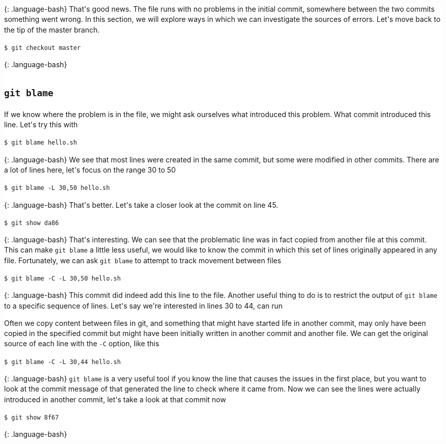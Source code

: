 {: .language-bash}
That's good news. The file runs with no problems in the initial commit, somewhere between the two commits something went wrong. In this section, we will explore ways in which we can investigate the sources of errors.
Let's move back to the tip of the master branch.
~~~
$ git checkout master
~~~
{: .language-bash}

## `git blame`

If we know where the problem is in the file, we might ask ourselves what introduced this problem. What commit introduced this line. Let's try this with
~~~
$ git blame hello.sh
~~~
{: .language-bash}
We see that most lines were created in the same commit, but some were modified in other commits. There are a lot of lines here, let's focus on the range 30 to 50
~~~
$ git blame -L 30,50 hello.sh
~~~
{: .language-bash}
That's better. Let's take a closer look at the commit on line 45.
~~~
$ git show da86
~~~
{: .language-bash}
That's interesting. We can see that the problematic line was in fact
copied from another file at this commit. This can make `git blame` a
little less useful, we would like to know the commit in which this set
of lines originally appeared in any file. Fortunately, we can ask `git
blame` to attempt to track movement between files
~~~
$ git blame -C -L 30,50 hello.sh
~~~
{: .language-bash}
This commit did indeed add this line to the file. Another useful thing
to do is to restrict the output of `git blame` to a specific sequence
of lines. Let's say we're interested in lines 30 to 44, can run

Often we copy content between files in git, and something that might
have started life in another commit, may only have been copied in the
specified commit but might have been initially written in another
commit and another file. We can get the original source of each line
with the `-C` option, like this
~~~
$ git blame -C -L 30,44 hello.sh
~~~
{: .language-bash}
`git blame` is a very useful tool if you know the line that causes the
issues in the first place, but you want to look at the commit message
of that generated the line to check where it came from. Now we can see
the lines were actually introduced in another commit, let's take a
look at that commit now
~~~
$ git show 8f67
~~~
{: .language-bash}
